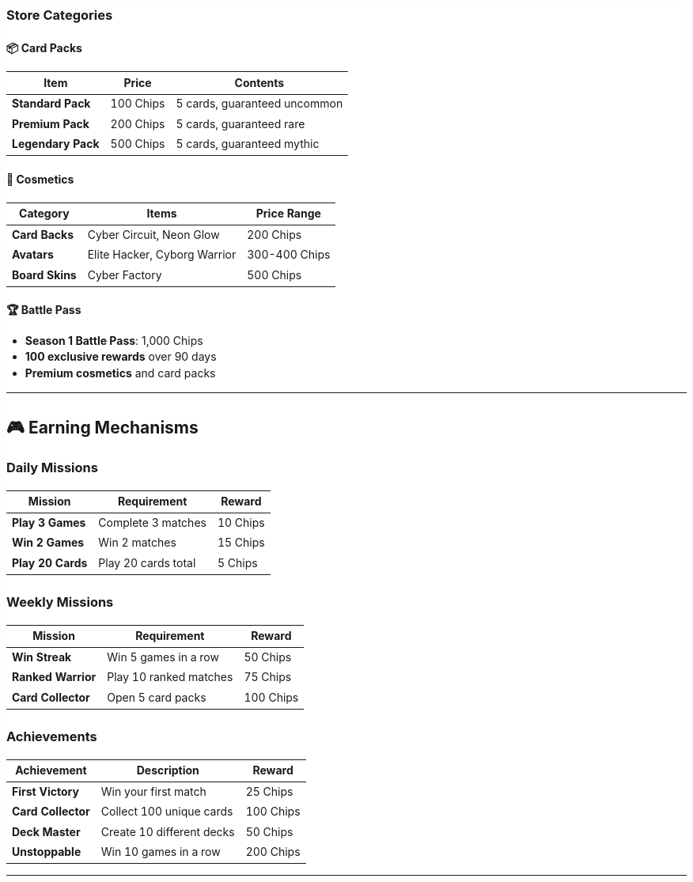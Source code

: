 ### **Store Categories**

#### **📦 Card Packs**
| Item | Price | Contents |
|------|-------|----------|
| **Standard Pack** | 100 Chips | 5 cards, guaranteed uncommon |
| **Premium Pack** | 200 Chips | 5 cards, guaranteed rare |
| **Legendary Pack** | 500 Chips | 5 cards, guaranteed mythic |

#### **🎨 Cosmetics**
| Category | Items | Price Range |
|----------|-------|-------------|
| **Card Backs** | Cyber Circuit, Neon Glow | 200 Chips |
| **Avatars** | Elite Hacker, Cyborg Warrior | 300-400 Chips |
| **Board Skins** | Cyber Factory | 500 Chips |

#### **🏆 Battle Pass**
- **Season 1 Battle Pass**: 1,000 Chips
- **100 exclusive rewards** over 90 days
- **Premium cosmetics** and card packs

---

## 🎮 Earning Mechanisms

### **Daily Missions**
| Mission | Requirement | Reward |
|---------|-------------|--------|
| **Play 3 Games** | Complete 3 matches | 10 Chips |
| **Win 2 Games** | Win 2 matches | 15 Chips |
| **Play 20 Cards** | Play 20 cards total | 5 Chips |

### **Weekly Missions**
| Mission | Requirement | Reward |
|---------|-------------|--------|
| **Win Streak** | Win 5 games in a row | 50 Chips |
| **Ranked Warrior** | Play 10 ranked matches | 75 Chips |
| **Card Collector** | Open 5 card packs | 100 Chips |

### **Achievements**
| Achievement | Description | Reward |
|-------------|-------------|--------|
| **First Victory** | Win your first match | 25 Chips |
| **Card Collector** | Collect 100 unique cards | 100 Chips |
| **Deck Master** | Create 10 different decks | 50 Chips |
| **Unstoppable** | Win 10 games in a row | 200 Chips |

---